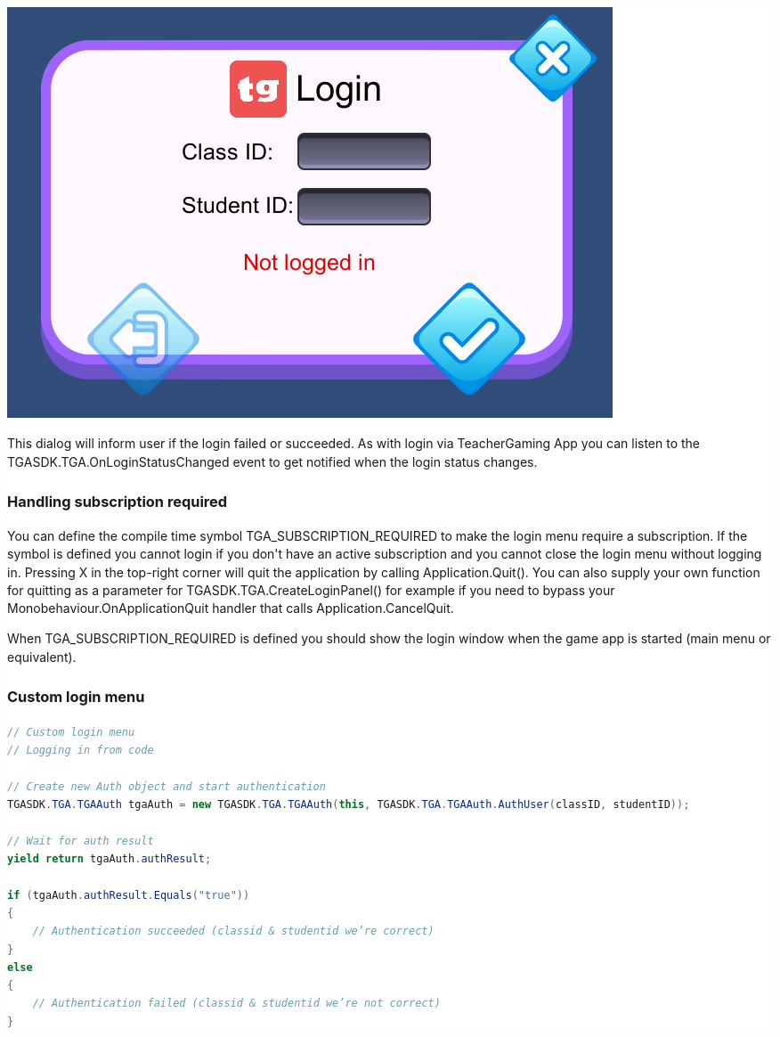 ![UnityCSharp Login Example](images/integrations/unitycsharp/image6.png "UnityCSharp Login Example")

This dialog will inform user if the login failed or succeeded. As with login via TeacherGaming App you can listen to the TGASDK.TGA.OnLoginStatusChanged event to get notified when the login status changes.


### Handling subscription required
You can define the compile time symbol TGA_SUBSCRIPTION_REQUIRED to make the login menu require a subscription. If the symbol is defined you cannot login if you don't have an active subscription and you cannot close the login menu without logging in. Pressing X in the top-right corner will quit the application by calling Application.Quit(). You can also supply your own function for quitting as a parameter for TGASDK.TGA.CreateLoginPanel() for example if you need to bypass your Monobehaviour.OnApplicationQuit handler that calls Application.CancelQuit.

When TGA_SUBSCRIPTION_REQUIRED is defined you should show the login window when the game app is started (main menu or equivalent).
 
### Custom login menu
```csharp
// Custom login menu
// Logging in from code

// Create new Auth object and start authentication
TGASDK.TGA.TGAAuth tgaAuth = new TGASDK.TGA.TGAAuth(this, TGASDK.TGA.TGAAuth.AuthUser(classID, studentID));

// Wait for auth result
yield return tgaAuth.authResult;

if (tgaAuth.authResult.Equals("true"))
{
    // Authentication succeeded (classid & studentid we’re correct)
}
else
{
	// Authentication failed (classid & studentid we’re not correct)
}
```